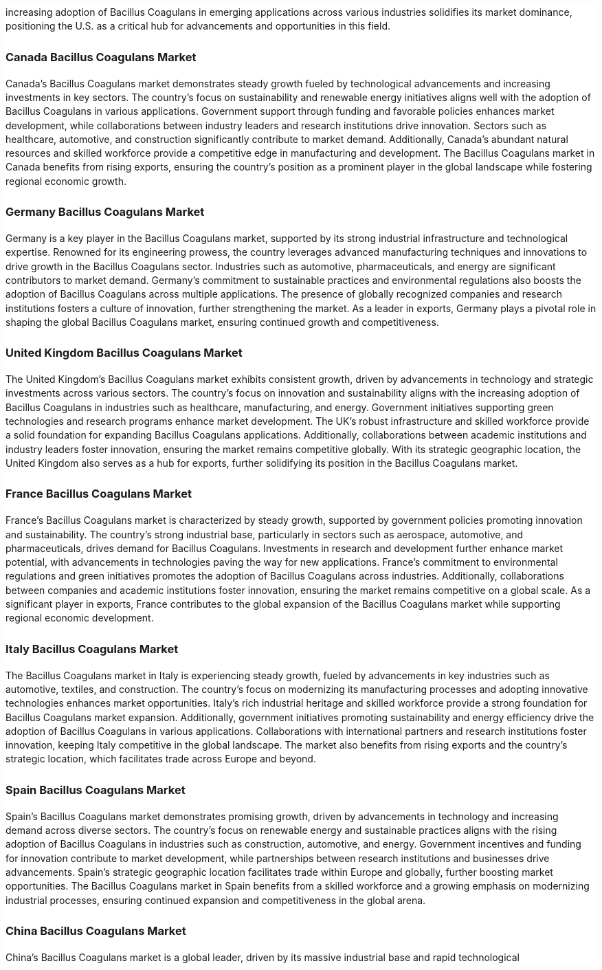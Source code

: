 increasing adoption of Bacillus Coagulans in emerging applications across various industries solidifies its market dominance, positioning the U.S. as a critical hub for advancements and opportunities in this field.</p><h3>Canada Bacillus Coagulans Market</h3><p>Canada&rsquo;s Bacillus Coagulans market demonstrates steady growth fueled by technological advancements and increasing investments in key sectors. The country&rsquo;s focus on sustainability and renewable energy initiatives aligns well with the adoption of Bacillus Coagulans in various applications. Government support through funding and favorable policies enhances market development, while collaborations between industry leaders and research institutions drive innovation. Sectors such as healthcare, automotive, and construction significantly contribute to market demand. Additionally, Canada&rsquo;s abundant natural resources and skilled workforce provide a competitive edge in manufacturing and development. The Bacillus Coagulans market in Canada benefits from rising exports, ensuring the country&rsquo;s position as a prominent player in the global landscape while fostering regional economic growth.</p><h3>Germany Bacillus Coagulans Market</h3><p>Germany is a key player in the Bacillus Coagulans market, supported by its strong industrial infrastructure and technological expertise. Renowned for its engineering prowess, the country leverages advanced manufacturing techniques and innovations to drive growth in the Bacillus Coagulans sector. Industries such as automotive, pharmaceuticals, and energy are significant contributors to market demand. Germany&rsquo;s commitment to sustainable practices and environmental regulations also boosts the adoption of Bacillus Coagulans across multiple applications. The presence of globally recognized companies and research institutions fosters a culture of innovation, further strengthening the market. As a leader in exports, Germany plays a pivotal role in shaping the global Bacillus Coagulans market, ensuring continued growth and competitiveness.</p><h3>United Kingdom Bacillus Coagulans Market</h3><p>The United Kingdom&rsquo;s Bacillus Coagulans market exhibits consistent growth, driven by advancements in technology and strategic investments across various sectors. The country&rsquo;s focus on innovation and sustainability aligns with the increasing adoption of Bacillus Coagulans in industries such as healthcare, manufacturing, and energy. Government initiatives supporting green technologies and research programs enhance market development. The UK&rsquo;s robust infrastructure and skilled workforce provide a solid foundation for expanding Bacillus Coagulans applications. Additionally, collaborations between academic institutions and industry leaders foster innovation, ensuring the market remains competitive globally. With its strategic geographic location, the United Kingdom also serves as a hub for exports, further solidifying its position in the Bacillus Coagulans market.</p><h3>France Bacillus Coagulans Market</h3><p>France&rsquo;s Bacillus Coagulans market is characterized by steady growth, supported by government policies promoting innovation and sustainability. The country&rsquo;s strong industrial base, particularly in sectors such as aerospace, automotive, and pharmaceuticals, drives demand for Bacillus Coagulans. Investments in research and development further enhance market potential, with advancements in technologies paving the way for new applications. France&rsquo;s commitment to environmental regulations and green initiatives promotes the adoption of Bacillus Coagulans across industries. Additionally, collaborations between companies and academic institutions foster innovation, ensuring the market remains competitive on a global scale. As a significant player in exports, France contributes to the global expansion of the Bacillus Coagulans market while supporting regional economic development.</p><h3>Italy Bacillus Coagulans Market</h3><p>The Bacillus Coagulans market in Italy is experiencing steady growth, fueled by advancements in key industries such as automotive, textiles, and construction. The country&rsquo;s focus on modernizing its manufacturing processes and adopting innovative technologies enhances market opportunities. Italy&rsquo;s rich industrial heritage and skilled workforce provide a strong foundation for Bacillus Coagulans market expansion. Additionally, government initiatives promoting sustainability and energy efficiency drive the adoption of Bacillus Coagulans in various applications. Collaborations with international partners and research institutions foster innovation, keeping Italy competitive in the global landscape. The market also benefits from rising exports and the country&rsquo;s strategic location, which facilitates trade across Europe and beyond.</p><h3>Spain Bacillus Coagulans Market</h3><p>Spain&rsquo;s Bacillus Coagulans market demonstrates promising growth, driven by advancements in technology and increasing demand across diverse sectors. The country&rsquo;s focus on renewable energy and sustainable practices aligns with the rising adoption of Bacillus Coagulans in industries such as construction, automotive, and energy. Government incentives and funding for innovation contribute to market development, while partnerships between research institutions and businesses drive advancements. Spain&rsquo;s strategic geographic location facilitates trade within Europe and globally, further boosting market opportunities. The Bacillus Coagulans market in Spain benefits from a skilled workforce and a growing emphasis on modernizing industrial processes, ensuring continued expansion and competitiveness in the global arena.</p><h3>China Bacillus Coagulans Market</h3><p>China&rsquo;s Bacillus Coagulans market is a global leader, driven by its massive industrial base and rapid technological